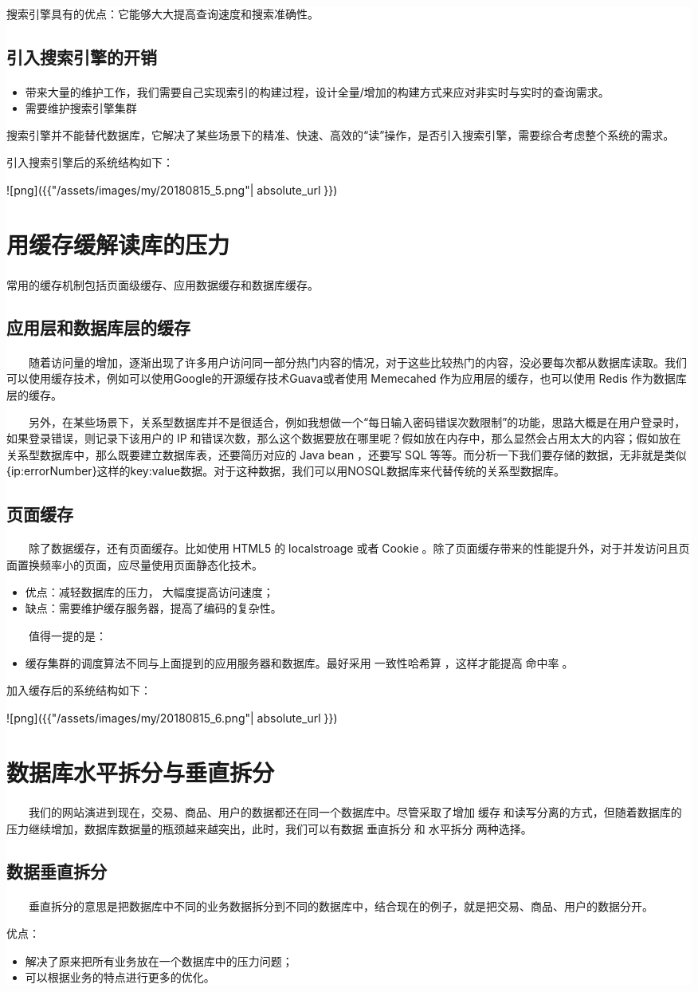 搜索引擎具有的优点：它能够大大提高查询速度和搜索准确性。

## 引入搜索引擎的开销

- 带来大量的维护工作，我们需要自己实现索引的构建过程，设计全量/增加的构建方式来应对非实时与实时的查询需求。
- 需要维护搜索引擎集群

搜索引擎并不能替代数据库，它解决了某些场景下的精准、快速、高效的“读”操作，是否引入搜索引擎，需要综合考虑整个系统的需求。

引入搜索引擎后的系统结构如下：

![png]({{"/assets/images/my/20180815_5.png"| absolute_url }})

# 用缓存缓解读库的压力

常用的缓存机制包括页面级缓存、应用数据缓存和数据库缓存。

## 应用层和数据库层的缓存

　　随着访问量的增加，逐渐出现了许多用户访问同一部分热门内容的情况，对于这些比较热门的内容，没必要每次都从数据库读取。我们可以使用缓存技术，例如可以使用Google的开源缓存技术Guava或者使用 Memecahed 作为应用层的缓存，也可以使用 Redis 作为数据库层的缓存。

　　另外，在某些场景下，关系型数据库并不是很适合，例如我想做一个“每日输入密码错误次数限制”的功能，思路大概是在用户登录时，如果登录错误，则记录下该用户的 IP 和错误次数，那么这个数据要放在哪里呢？假如放在内存中，那么显然会占用太大的内容；假如放在关系型数据库中，那么既要建立数据库表，还要简历对应的 Java bean ，还要写 SQL 等等。而分析一下我们要存储的数据，无非就是类似 {ip:errorNumber}这样的key:value数据。对于这种数据，我们可以用NOSQL数据库来代替传统的关系型数据库。

## 页面缓存

　　除了数据缓存，还有页面缓存。比如使用 HTML5 的 localstroage 或者 Cookie 。除了页面缓存带来的性能提升外，对于并发访问且页面置换频率小的页面，应尽量使用页面静态化技术。

- 优点：减轻数据库的压力， 大幅度提高访问速度；
- 缺点：需要维护缓存服务器，提高了编码的复杂性。

　　值得一提的是：

- 缓存集群的调度算法不同与上面提到的应用服务器和数据库。最好采用 一致性哈希算 ，这样才能提高 命中率 。

加入缓存后的系统结构如下：

![png]({{"/assets/images/my/20180815_6.png"| absolute_url }})

# 数据库水平拆分与垂直拆分

　　我们的网站演进到现在，交易、商品、用户的数据都还在同一个数据库中。尽管采取了增加 缓存 和读写分离的方式，但随着数据库的压力继续增加，数据库数据量的瓶颈越来越突出，此时，我们可以有数据 垂直拆分 和 水平拆分 两种选择。

## 数据垂直拆分

　　垂直拆分的意思是把数据库中不同的业务数据拆分到不同的数据库中，结合现在的例子，就是把交易、商品、用户的数据分开。

优点：

- 解决了原来把所有业务放在一个数据库中的压力问题；
- 可以根据业务的特点进行更多的优化。
